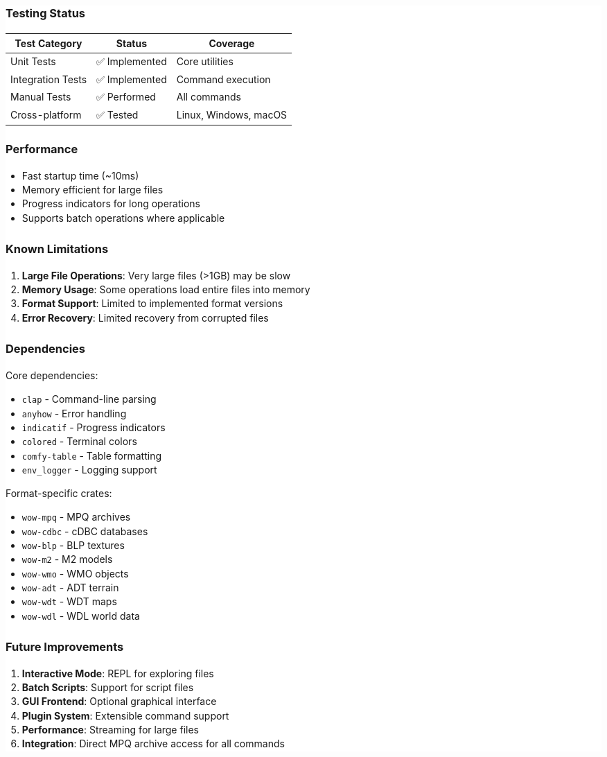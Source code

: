 ### Testing Status

| Test Category | Status | Coverage |
|---------------|--------|----------|
| Unit Tests | ✅ Implemented | Core utilities |
| Integration Tests | ✅ Implemented | Command execution |
| Manual Tests | ✅ Performed | All commands |
| Cross-platform | ✅ Tested | Linux, Windows, macOS |

### Performance

- Fast startup time (~10ms)
- Memory efficient for large files
- Progress indicators for long operations
- Supports batch operations where applicable

### Known Limitations

1. **Large File Operations**: Very large files (>1GB) may be slow
2. **Memory Usage**: Some operations load entire files into memory
3. **Format Support**: Limited to implemented format versions
4. **Error Recovery**: Limited recovery from corrupted files

### Dependencies

Core dependencies:

- `clap` - Command-line parsing
- `anyhow` - Error handling
- `indicatif` - Progress indicators
- `colored` - Terminal colors
- `comfy-table` - Table formatting
- `env_logger` - Logging support

Format-specific crates:

- `wow-mpq` - MPQ archives
- `wow-cdbc` - cDBC databases
- `wow-blp` - BLP textures
- `wow-m2` - M2 models
- `wow-wmo` - WMO objects
- `wow-adt` - ADT terrain
- `wow-wdt` - WDT maps
- `wow-wdl` - WDL world data

### Future Improvements

1. **Interactive Mode**: REPL for exploring files
2. **Batch Scripts**: Support for script files
3. **GUI Frontend**: Optional graphical interface
4. **Plugin System**: Extensible command support
5. **Performance**: Streaming for large files
6. **Integration**: Direct MPQ archive access for all commands
